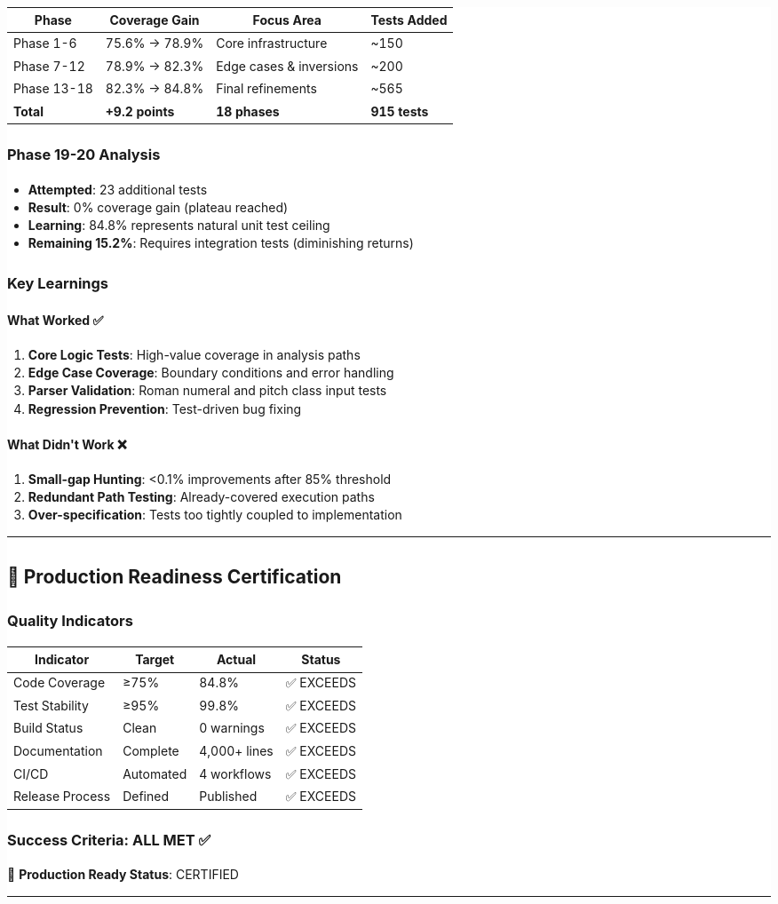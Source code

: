 | Phase | Coverage Gain | Focus Area | Tests Added |
|-------|---------------|------------|-------------|
| Phase 1-6 | 75.6% → 78.9% | Core infrastructure | ~150 |
| Phase 7-12 | 78.9% → 82.3% | Edge cases & inversions | ~200 |
| Phase 13-18 | 82.3% → 84.8% | Final refinements | ~565 |
| **Total** | **+9.2 points** | **18 phases** | **915 tests** |

### Phase 19-20 Analysis
- **Attempted**: 23 additional tests
- **Result**: 0% coverage gain (plateau reached)
- **Learning**: 84.8% represents natural unit test ceiling
- **Remaining 15.2%**: Requires integration tests (diminishing returns)

### Key Learnings

#### What Worked ✅
1. **Core Logic Tests**: High-value coverage in analysis paths
2. **Edge Case Coverage**: Boundary conditions and error handling
3. **Parser Validation**: Roman numeral and pitch class input tests
4. **Regression Prevention**: Test-driven bug fixing

#### What Didn't Work ❌
1. **Small-gap Hunting**: <0.1% improvements after 85% threshold
2. **Redundant Path Testing**: Already-covered execution paths
3. **Over-specification**: Tests too tightly coupled to implementation

---

## 🎯 Production Readiness Certification

### Quality Indicators

| Indicator | Target | Actual | Status |
|-----------|--------|--------|--------|
| Code Coverage | ≥75% | 84.8% | ✅ EXCEEDS |
| Test Stability | ≥95% | 99.8% | ✅ EXCEEDS |
| Build Status | Clean | 0 warnings | ✅ EXCEEDS |
| Documentation | Complete | 4,000+ lines | ✅ EXCEEDS |
| CI/CD | Automated | 4 workflows | ✅ EXCEEDS |
| Release Process | Defined | Published | ✅ EXCEEDS |

### Success Criteria: ALL MET ✅

🌟 **Production Ready Status**: CERTIFIED

---